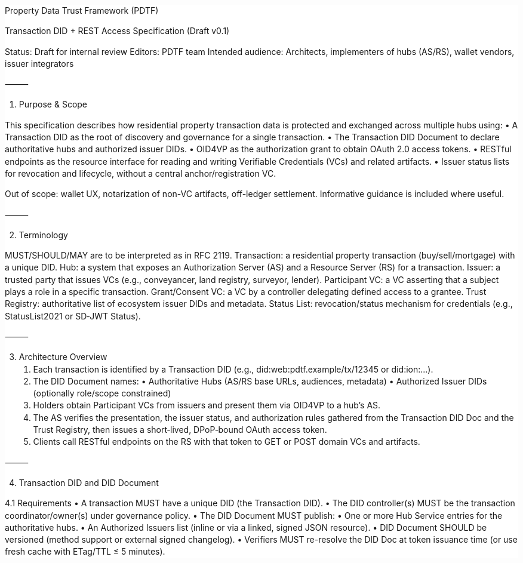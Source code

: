 Property Data Trust Framework (PDTF)

Transaction DID + REST Access Specification (Draft v0.1)

Status: Draft for internal review
Editors: PDTF team
Intended audience: Architects, implementers of hubs (AS/RS), wallet vendors, issuer integrators

⸻

1. Purpose & Scope

This specification describes how residential property transaction data is protected and exchanged across multiple hubs using:
• A Transaction DID as the root of discovery and governance for a single transaction.
• The Transaction DID Document to declare authoritative hubs and authorized issuer DIDs.
• OID4VP as the authorization grant to obtain OAuth 2.0 access tokens.
• RESTful endpoints as the resource interface for reading and writing Verifiable Credentials (VCs) and related artifacts.
• Issuer status lists for revocation and lifecycle, without a central anchor/registration VC.

Out of scope: wallet UX, notarization of non-VC artifacts, off-ledger settlement. Informative guidance is included where useful.

⸻

2. Terminology

MUST/SHOULD/MAY are to be interpreted as in RFC 2119.
Transaction: a residential property transaction (buy/sell/mortgage) with a unique DID.
Hub: a system that exposes an Authorization Server (AS) and a Resource Server (RS) for a transaction.
Issuer: a trusted party that issues VCs (e.g., conveyancer, land registry, surveyor, lender).
Participant VC: a VC asserting that a subject plays a role in a specific transaction.
Grant/Consent VC: a VC by a controller delegating defined access to a grantee.
Trust Registry: authoritative list of ecosystem issuer DIDs and metadata.
Status List: revocation/status mechanism for credentials (e.g., StatusList2021 or SD‑JWT Status).

⸻

3. Architecture Overview
   1. Each transaction is identified by a Transaction DID (e.g., did:web:pdtf.example/tx/12345 or did:ion:...).
   2. The DID Document names:
      • Authoritative Hubs (AS/RS base URLs, audiences, metadata)
      • Authorized Issuer DIDs (optionally role/scope constrained)
   3. Holders obtain Participant VCs from issuers and present them via OID4VP to a hub’s AS.
   4. The AS verifies the presentation, the issuer status, and authorization rules gathered from the Transaction DID Doc and the Trust Registry, then issues a short‑lived, DPoP‑bound OAuth access token.
   5. Clients call RESTful endpoints on the RS with that token to GET or POST domain VCs and artifacts.

⸻

4. Transaction DID and DID Document

4.1 Requirements
• A transaction MUST have a unique DID (the Transaction DID).
• The DID controller(s) MUST be the transaction coordinator/owner(s) under governance policy.
• The DID Document MUST publish:
• One or more Hub Service entries for the authoritative hubs.
• An Authorized Issuers list (inline or via a linked, signed JSON resource).
• DID Document SHOULD be versioned (method support or external signed changelog).
• Verifiers MUST re-resolve the DID Doc at token issuance time (or use fresh cache with ETag/TTL ≤ 5 minutes).
